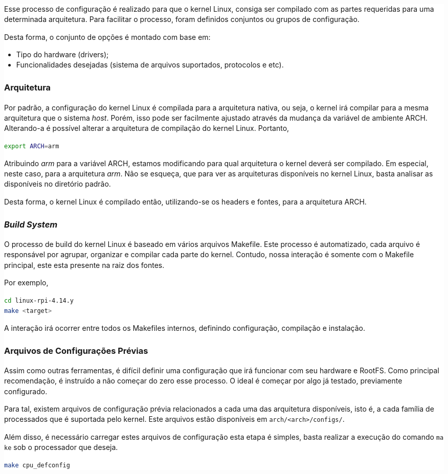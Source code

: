 Esse processo de configuração é realizado para que o kernel Linux, consiga ser compilado com as partes requeridas para uma determinada arquitetura. Para facilitar o processo, foram definidos conjuntos ou grupos de configuração.

 Desta forma, o conjunto de opções é montado com base em:

* Tipo do hardware \(drivers\);
* Funcionalidades desejadas \(sistema de arquivos suportados, protocolos e etc\).

### Arquitetura

Por padrão, a configuração do kernel Linux é compilada para a arquitetura nativa, ou seja, o kernel irá compilar para a mesma arquitetura que o sistema _host_. Porém, isso pode ser facilmente ajustado através da mudança da variável de ambiente ARCH. Alterando-a é possível alterar a arquitetura de compilação do kernel Linux. Portanto,

```bash
export ARCH=arm
```

Atribuindo _arm_ para a variável ARCH, estamos modificando para qual arquitetura o kernel deverá ser compilado. Em especial, neste caso, para a arquitetura _arm_. Não se esqueça, que para ver as arquiteturas disponíveis no kernel Linux, basta analisar as disponíveis no diretório padrão.

Desta forma, o kernel Linux é compilado então, utilizando-se os headers e fontes, para a arquitetura ARCH.

### _Build System_

O processo de build do kernel Linux é baseado em vários arquivos Makefile. Este processo é automatizado, cada arquivo é responsável por agrupar, organizar e compilar cada parte do kernel. Contudo, nossa interação é somente com o Makefile principal, este esta presente na raiz dos fontes.

Por exemplo,

```bash
cd linux-rpi-4.14.y
make <target>
```

A interação irá ocorrer entre todos os Makefiles internos, definindo configuração, compilação e instalação.

### Arquivos de Configurações Prévias

Assim como outras ferramentas, é difícil definir uma configuração que irá funcionar com seu hardware e RootFS. Como principal recomendação, é instruído a não começar do zero esse processo. O ideal é começar por algo já testado, previamente configurado.

Para tal, existem arquivos de configuração prévia relacionados a cada uma das arquitetura disponíveis, isto é, a cada família de processados que é suportada pelo kernel. Este arquivos estão disponíveis em `arch/<arch>/configs/`.

Além disso, é necessário carregar estes arquivos de configuração esta etapa é simples, basta realizar a execução do comando `make` sob o processador que deseja.

```bash
make cpu_defconfig
```
